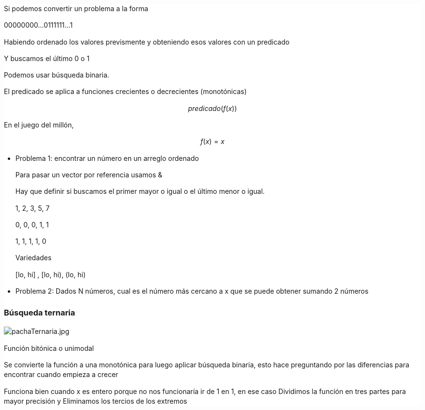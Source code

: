 
Si podemos convertir un problema a la forma

00000000…0111111…1

Habiendo ordenado los valores prevismente y obteniendo esos valores con un predicado

Y buscamos el último 0 o 1

Podemos usar búsqueda binaria.

El predicado se aplica a funciones crecientes o decrecientes (monotónicas)

$$
predicado(f(x))
$$

En el juego del millón, 

$$
f(x) = x
$$

- Problema 1: encontrar un número en un arreglo ordenado
    
    Para pasar un vector por referencia usamos &
    
    Hay que definir si buscamos el primer mayor o igual o el último menor o igual.
    
    1, 2, 3, 5, 7
    
    0, 0, 0, 1, 1
    
    1, 1, 1, 1, 0
    
    Variedades
    
    [lo, hi] , [lo, hi), (lo, hi)
    
- Problema 2: Dados N números, cual es el número más cercano a x que se puede obtener sumando 2 números

### Búsqueda ternaria

![pachaTernaria.jpg](Martes/pachaTernaria.jpg)

Función bitónica o unimodal

Se convierte la función a una monotónica para luego aplicar búsqueda binaria, esto  hace preguntando por las diferencias para encontrar cuando empieza a crecer

Funciona bien cuando x es entero porque no nos funcionaría ir de 1 en 1, en ese caso Dividimos la función en tres partes para mayor precisión y Eliminamos los tercios de los extremos